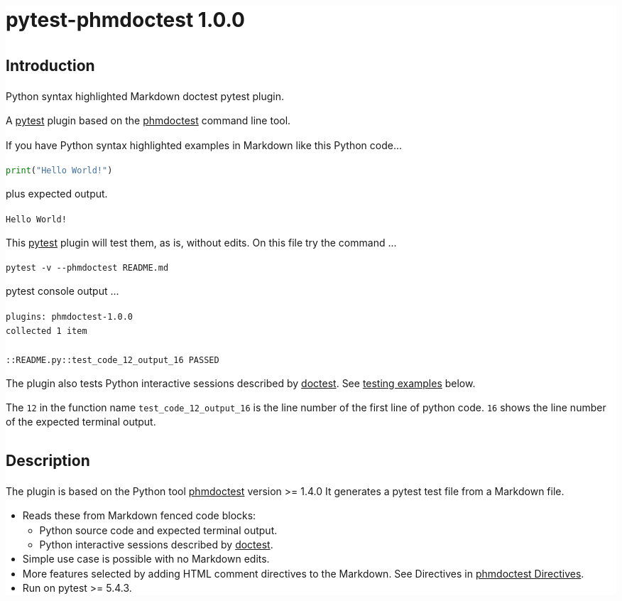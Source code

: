 # pytest-phmdoctest 1.0.0

## Introduction

Python syntax highlighted Markdown doctest pytest plugin.

A [pytest][4] plugin based on the [phmdoctest][3] command line tool.

If you have Python syntax highlighted examples in Markdown
like this Python code...
```python
print("Hello World!")
```
plus expected output.
```
Hello World!
```

This [pytest][4] plugin will test them, as is, without edits.
On this file try the command ...
```shell
pytest -v --phmdoctest README.md
```

pytest console output ...
```
plugins: phmdoctest-1.0.0
collected 1 item

::README.py::test_code_12_output_16 PASSED
```

The plugin also tests Python interactive sessions
described by [doctest][1].
See [testing examples](#testing-python-interactive-sessions) below.

The `12` in the function name `test_code_12_output_16` is the
line number of the first line
of python code. `16` shows the line number of the expected
terminal output.


## Description

The plugin is based on the Python tool
[phmdoctest][3] version >= 1.4.0
It generates a pytest test file from a Markdown file.

- Reads these from Markdown fenced code blocks:
  - Python source code and expected terminal output.
  - Python interactive sessions described by [doctest][1].
- Simple use case is possible with no Markdown edits.
- More features selected by adding HTML comment directives
  to the Markdown. See Directives in [phmdoctest Directives][5].
- Run on pytest >= 5.4.3.


[1]: https://docs.python.org/3/library/doctest.html
[3]: https://tmarktaylor.github.io/phmdoctest
[4]: https://docs.pytest.org/en/stable
[5]: https://tmarktaylor.github.io/phmdoctest#directives
[6]: https://tmarktaylor.github.io/phmdoctest#usage